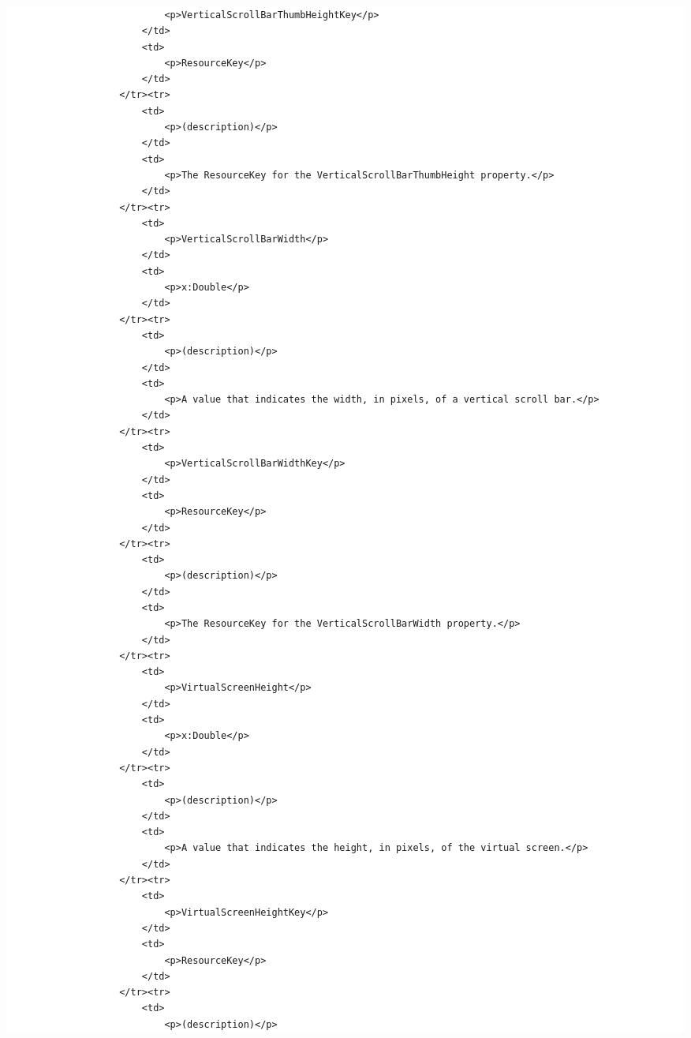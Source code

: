 								<p>VerticalScrollBarThumbHeightKey</p>
							</td>
							<td>
								<p>ResourceKey</p>
							</td>
						</tr><tr>
							<td>
								<p>(description)</p>
							</td>
							<td>
								<p>The ResourceKey for the VerticalScrollBarThumbHeight property.</p>
							</td>
						</tr><tr>
							<td>
								<p>VerticalScrollBarWidth</p>
							</td>
							<td>
								<p>x:Double</p>
							</td>
						</tr><tr>
							<td>
								<p>(description)</p>
							</td>
							<td>
								<p>A value that indicates the width, in pixels, of a vertical scroll bar.</p>
							</td>
						</tr><tr>
							<td>
								<p>VerticalScrollBarWidthKey</p>
							</td>
							<td>
								<p>ResourceKey</p>
							</td>
						</tr><tr>
							<td>
								<p>(description)</p>
							</td>
							<td>
								<p>The ResourceKey for the VerticalScrollBarWidth property.</p>
							</td>
						</tr><tr>
							<td>
								<p>VirtualScreenHeight</p>
							</td>
							<td>
								<p>x:Double</p>
							</td>
						</tr><tr>
							<td>
								<p>(description)</p>
							</td>
							<td>
								<p>A value that indicates the height, in pixels, of the virtual screen.</p>
							</td>
						</tr><tr>
							<td>
								<p>VirtualScreenHeightKey</p>
							</td>
							<td>
								<p>ResourceKey</p>
							</td>
						</tr><tr>
							<td>
								<p>(description)</p>